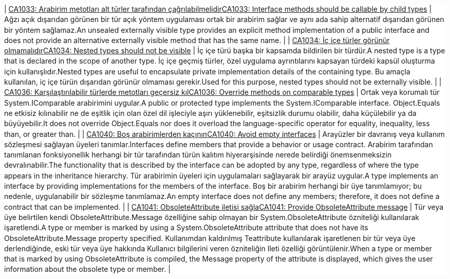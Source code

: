 | [<span data-ttu-id="197bc-179">CA1033: Arabirim metotları alt türler tarafından çağrılabilmelidir</span><span class="sxs-lookup"><span data-stu-id="197bc-179">CA1033: Interface methods should be callable by child types</span></span>](ca1033.md) | <span data-ttu-id="197bc-180">Ağzı açık dışarıdan görünen bir tür açık yöntem uygulaması ortak bir arabirim sağlar ve aynı ada sahip alternatif dışarıdan görünen bir yöntem sağlamaz.</span><span class="sxs-lookup"><span data-stu-id="197bc-180">An unsealed externally visible type provides an explicit method implementation of a public interface and does not provide an alternative externally visible method that has the same name.</span></span> |
| [<span data-ttu-id="197bc-181">CA1034: İç içe türler görünür olmamalıdır</span><span class="sxs-lookup"><span data-stu-id="197bc-181">CA1034: Nested types should not be visible</span></span>](ca1034.md) | <span data-ttu-id="197bc-182">İç içe türü başka bir kapsamda bildirilen bir türdür.</span><span class="sxs-lookup"><span data-stu-id="197bc-182">A nested type is a type that is declared in the scope of another type.</span></span> <span data-ttu-id="197bc-183">İç içe geçmiş türler, özel uygulama ayrıntılarını kapsayan türdeki kapsül oluşturma için kullanışlıdır.</span><span class="sxs-lookup"><span data-stu-id="197bc-183">Nested types are useful to encapsulate private implementation details of the containing type.</span></span> <span data-ttu-id="197bc-184">Bu amaçla kullanılan, iç içe türün dışarıdan görünür olmaması gerekir.</span><span class="sxs-lookup"><span data-stu-id="197bc-184">Used for this purpose, nested types should not be externally visible.</span></span> |
| [<span data-ttu-id="197bc-185">CA1036: Karşılaştırılabilir türlerde metotları geçersiz kıl</span><span class="sxs-lookup"><span data-stu-id="197bc-185">CA1036: Override methods on comparable types</span></span>](ca1036.md) | <span data-ttu-id="197bc-186">Ortak veya korumalı tür System.IComparable arabirimini uygular.</span><span class="sxs-lookup"><span data-stu-id="197bc-186">A public or protected type implements the System.IComparable interface.</span></span> <span data-ttu-id="197bc-187">Object.Equals ne etkisiz kılınabilir ne de eşitlik için olan özel dil işleciyle aşırı yüklenebilir, eşitsizlik durumu olabilir, daha küçülebilir ya da büyüyebilir.</span><span class="sxs-lookup"><span data-stu-id="197bc-187">It does not override Object.Equals nor does it overload the language-specific operator for equality, inequality, less than, or greater than.</span></span> |
| [<span data-ttu-id="197bc-188">CA1040: Boş arabirimlerden kaçının</span><span class="sxs-lookup"><span data-stu-id="197bc-188">CA1040: Avoid empty interfaces</span></span>](ca1040.md) | <span data-ttu-id="197bc-189">Arayüzler bir davranış veya kullanım sözleşmesi sağlayan üyeleri tanımlar.</span><span class="sxs-lookup"><span data-stu-id="197bc-189">Interfaces define members that provide a behavior or usage contract.</span></span> <span data-ttu-id="197bc-190">Arabirim tarafından tanımlanan fonksiyonellik herhangi bir tür tarafından türün kalıtım hiyerarşisinde nerede belirdiği önemsenmeksizin devralınabilir.</span><span class="sxs-lookup"><span data-stu-id="197bc-190">The functionality that is described by the interface can be adopted by any type, regardless of where the type appears in the inheritance hierarchy.</span></span> <span data-ttu-id="197bc-191">Tür arabirimin üyeleri için uygulamaları sağlayarak bir arayüz uygular.</span><span class="sxs-lookup"><span data-stu-id="197bc-191">A type implements an interface by providing implementations for the members of the interface.</span></span> <span data-ttu-id="197bc-192">Boş bir arabirim herhangi bir üye tanımlamıyor; bu nedenle, uygulanabilir bir sözleşme tanımlamaz.</span><span class="sxs-lookup"><span data-stu-id="197bc-192">An empty interface does not define any members; therefore, it does not define a contract that can be implemented.</span></span> |
| [<span data-ttu-id="197bc-193">CA1041: ObsoleteAttribute iletisi sağla</span><span class="sxs-lookup"><span data-stu-id="197bc-193">CA1041: Provide ObsoleteAttribute message</span></span>](ca1041.md) | <span data-ttu-id="197bc-194">Tür veya üye belirtilen kendi ObsoleteAttribute.Message özelliğine sahip olmayan bir System.ObsoleteAttribute özniteliği kullanılarak işaretlendi.</span><span class="sxs-lookup"><span data-stu-id="197bc-194">A type or member is marked by using a System.ObsoleteAttribute attribute that does not have its ObsoleteAttribute.Message property specified.</span></span> <span data-ttu-id="197bc-195">Kullanımdan kaldırılmış Teattribute kullanılarak işaretlenen bir tür veya üye derlendiğinde, eski tür veya üye hakkında Kullanıcı bilgilerini veren özniteliğin Ileti özelliği görüntülenir.</span><span class="sxs-lookup"><span data-stu-id="197bc-195">When a type or member that is marked by using ObsoleteAttribute is compiled, the Message property of the attribute is displayed, which gives the user information about the obsolete type or member.</span></span> |